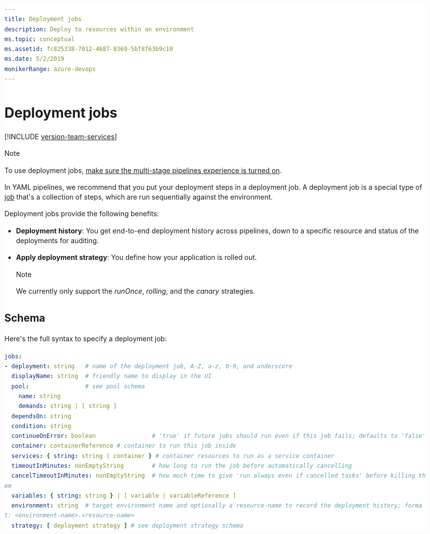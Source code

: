 ```yaml
---
title: Deployment jobs
description: Deploy to resources within an environment
ms.topic: conceptual
ms.assetid: fc825338-7012-4687-8369-5bf8f63b9c10
ms.date: 5/2/2019
monikerRange: azure-devops
---
```


# Deployment jobs

[!INCLUDE [version-team-services](../includes/version-team-services.md)]

> [!NOTE]
> To use deployment jobs, [make sure the multi-stage pipelines experience is turned on](../../project/navigation/preview-features.md).

In YAML pipelines, we recommend that you put your deployment steps in a deployment job. A deployment job is a special type of [job](phases.md) that's a collection of steps, which are run sequentially against the environment.

Deployment jobs provide the following benefits:

- **Deployment history**: You get end-to-end deployment history across pipelines, down to a specific resource and status of the deployments for auditing.
- **Apply deployment strategy**: You define how your application is rolled out.

  > [!NOTE]
  > We currently only support the _runOnce_, _rolling_, and the _canary_ strategies.

## Schema

Here's the full syntax to specify a deployment job:

```YAML
jobs:
- deployment: string   # name of the deployment job, A-Z, a-z, 0-9, and underscore
  displayName: string  # friendly name to display in the UI
  pool:                # see pool schema
    name: string
    demands: string | [ string ]
  dependsOn: string
  condition: string
  continueOnError: boolean                # 'true' if future jobs should run even if this job fails; defaults to 'false'
  container: containerReference # container to run this job inside
  services: { string: string | container } # container resources to run as a service container
  timeoutInMinutes: nonEmptyString        # how long to run the job before automatically cancelling
  cancelTimeoutInMinutes: nonEmptyString  # how much time to give 'run always even if cancelled tasks' before killing them
  variables: { string: string } | [ variable | variableReference ]
  environment: string  # target environment name and optionally a resource-name to record the deployment history; format: <environment-name>.<resource-name>
  strategy: [ deployment strategy ] # see deployment strategy schema
```
